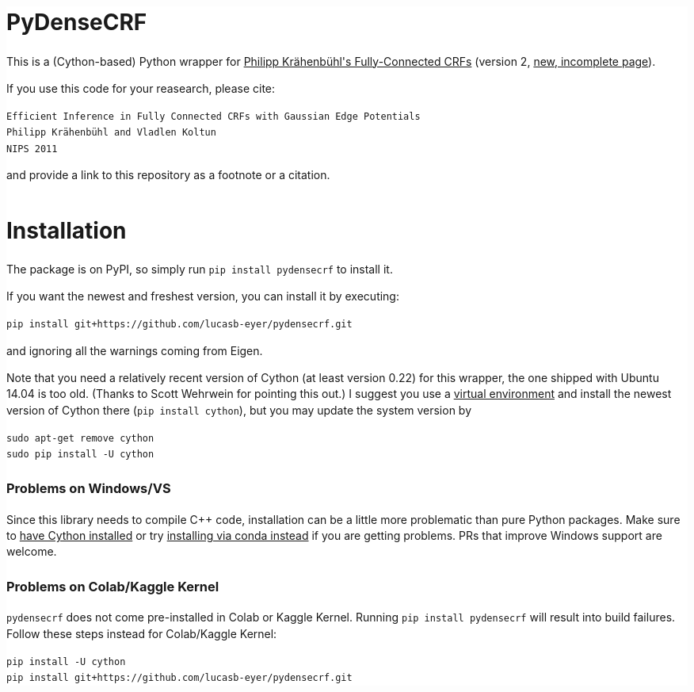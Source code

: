 PyDenseCRF
==========

This is a (Cython-based) Python wrapper for [Philipp Krähenbühl's Fully-Connected CRFs](http://web.archive.org/web/20161023180357/http://www.philkr.net/home/densecrf) (version 2, [new, incomplete page](http://www.philkr.net/2011/12/01/nips/)).

If you use this code for your reasearch, please cite:

```
Efficient Inference in Fully Connected CRFs with Gaussian Edge Potentials
Philipp Krähenbühl and Vladlen Koltun
NIPS 2011
```

and provide a link to this repository as a footnote or a citation.

Installation
============

The package is on PyPI, so simply run `pip install pydensecrf` to install it.

If you want the newest and freshest version, you can install it by executing:

```
pip install git+https://github.com/lucasb-eyer/pydensecrf.git
```

and ignoring all the warnings coming from Eigen.

Note that you need a relatively recent version of Cython (at least version 0.22) for this wrapper,
the one shipped with Ubuntu 14.04 is too old. (Thanks to Scott Wehrwein for pointing this out.)
I suggest you use a [virtual environment](https://virtualenv.readthedocs.org/en/latest/) and install
the newest version of Cython there (`pip install cython`), but you may update the system version by

```
sudo apt-get remove cython
sudo pip install -U cython
```

### Problems on Windows/VS

Since this library needs to compile C++ code, installation can be a little more problematic than pure Python packages.
Make sure to [have Cython installed](https://github.com/lucasb-eyer/pydensecrf/issues/62#issuecomment-400563257) or try [installing via conda instead](https://github.com/lucasb-eyer/pydensecrf/issues/69#issuecomment-400639881) if you are getting problems.
PRs that improve Windows support are welcome.

### Problems on Colab/Kaggle Kernel

`pydensecrf` does not come pre-installed in Colab or Kaggle Kernel. Running `pip install pydensecrf` will result into
build failures. Follow these steps instead for Colab/Kaggle Kernel:

```
pip install -U cython
pip install git+https://github.com/lucasb-eyer/pydensecrf.git
```
